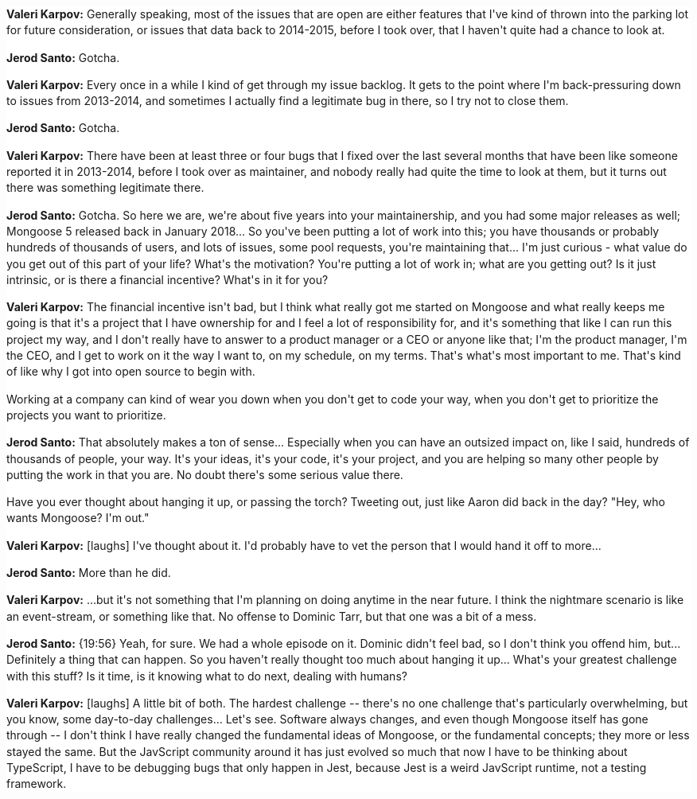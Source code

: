 **Valeri Karpov:** Generally speaking, most of the issues that are open are either features that I've kind of thrown into the parking lot for future consideration, or issues that data back to 2014-2015, before I took over, that I haven't quite had a chance to look at.

**Jerod Santo:** Gotcha.

**Valeri Karpov:** Every once in a while I kind of get through my issue backlog. It gets to the point where I'm back-pressuring down to issues from 2013-2014, and sometimes I actually find a legitimate bug in there, so I try not to close them.

**Jerod Santo:** Gotcha.

**Valeri Karpov:** There have been at least three or four bugs that I fixed over the last several months that have been like someone reported it in 2013-2014, before I took over as maintainer, and nobody really had quite the time to look at them, but it turns out there was something legitimate there.

**Jerod Santo:** Gotcha. So here we are, we're about five years into your maintainership, and you had some major releases as well; Mongoose 5 released back in January 2018... So you've been putting a lot of work into this; you have thousands or probably hundreds of thousands of users, and lots of issues, some pool requests, you're maintaining that... I'm just curious - what value do you get out of this part of your life? What's the motivation? You're putting a lot of work in; what are you getting out? Is it just intrinsic, or is there a financial incentive? What's in it for you?

**Valeri Karpov:** The financial incentive isn't bad, but I think what really got me started on Mongoose and what really keeps me going is that it's a project that I have ownership for and I feel a lot of responsibility for, and it's something that like I can run this project my way, and I don't really have to answer to a product manager or a CEO or anyone like that; I'm the product manager, I'm the CEO, and I get to work on it the way I want to, on my schedule, on my terms. That's what's most important to me. That's kind of like why I got into open source to begin with.

Working at a company can kind of wear you down when you don't get to code your way, when you don't get to prioritize the projects you want to prioritize.

**Jerod Santo:** That absolutely makes a ton of sense... Especially when you can have an outsized impact on, like I said, hundreds of thousands of people, your way. It's your ideas, it's your code, it's your project, and you are helping so many other people by putting the work in that you are. No doubt there's some serious value there.

Have you ever thought about hanging it up, or passing the torch? Tweeting out, just like Aaron did back in the day? "Hey, who wants Mongoose? I'm out."

**Valeri Karpov:** \[laughs\] I've thought about it. I'd probably have to vet the person that I would hand it off to more...

**Jerod Santo:** More than he did.

**Valeri Karpov:** ...but it's not something that I'm planning on doing anytime in the near future. I think the nightmare scenario is like an event-stream, or something like that. No offense to Dominic Tarr, but that one was a bit of a mess.

**Jerod Santo:** \{19:56\} Yeah, for sure. We had a whole episode on it. Dominic didn't feel bad, so I don't think you offend him, but... Definitely a thing that can happen. So you haven't really thought too much about hanging it up... What's your greatest challenge with this stuff? Is it time, is it knowing what to do next, dealing with humans?

**Valeri Karpov:** \[laughs\] A little bit of both. The hardest challenge -- there's no one challenge that's particularly overwhelming, but you know, some day-to-day challenges... Let's see. Software always changes, and even though Mongoose itself has gone through -- I don't think I have really changed the fundamental ideas of Mongoose, or the fundamental concepts; they more or less stayed the same. But the JavScript community around it has just evolved so much that now I have to be thinking about TypeScript, I have to be debugging bugs that only happen in Jest, because Jest is a weird JavScript runtime, not a testing framework.
